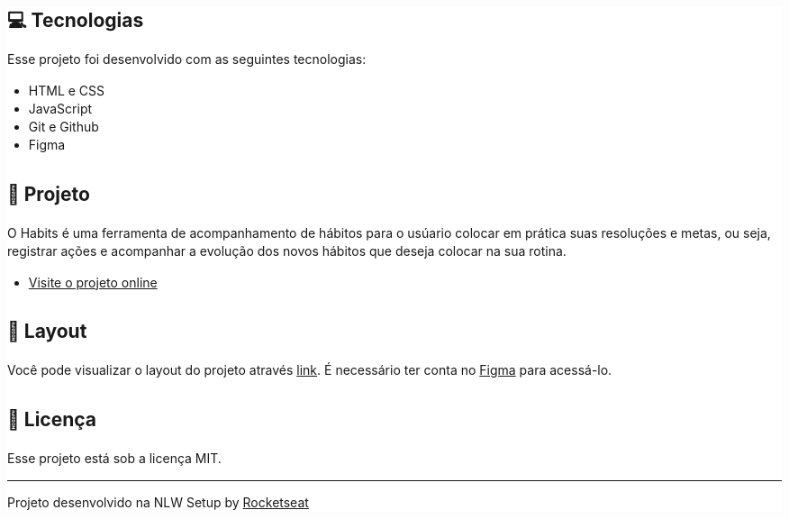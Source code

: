 ## 💻 Tecnologias

Esse projeto foi desenvolvido com as seguintes tecnologias:

- HTML e CSS
- JavaScript
- Git e Github
- Figma

## 🔗 Projeto

O Habits é uma ferramenta de acompanhamento de hábitos para o usúario colocar em prática suas resoluções e metas, ou seja, registrar ações e acompanhar a evolução dos novos hábitos que deseja colocar na sua rotina.

- [Visite o projeto online](https://dlucassilva.github.io/HabitsApp)

## 📑 Layout

Você pode visualizar o layout do projeto através [link](https://www.figma.com/community/file/1195327109778210238). É necessário ter conta no [Figma](https://figma.com) para acessá-lo.

## :memo: Licença

Esse projeto está sob a licença MIT.

---

Projeto desenvolvido na NLW Setup by [Rocketseat](https://www.rocketseat.com.br/)
